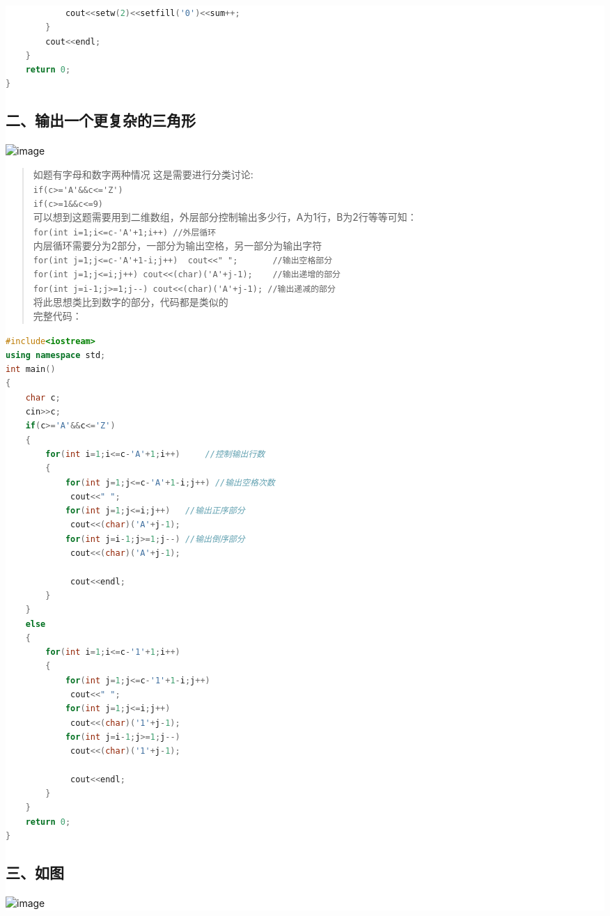 ```c++
			cout<<setw(2)<<setfill('0')<<sum++;
		}
		cout<<endl;
	} 
	return 0;
}
```
## 二、输出一个更复杂的三角形<br>
![image](https://github.com/spesserta/My-algorithm-note/assets/138494873/58b7edc8-ec7b-47ad-8a61-3dee4453c93e)
> 如题有字母和数字两种情况
> 这是需要进行分类讨论:<br>
`if(c>='A'&&c<='Z')` <br> `if(c>=1&&c<=9)` <br>
> 可以想到这题需要用到二维数组，外层部分控制输出多少行，A为1行，B为2行等等可知：<br>
`for(int i=1;i<=c-'A'+1;i++) //外层循环`<br>
> 内层循环需要分为2部分，一部分为输出空格，另一部分为输出字符<br>
`for(int j=1;j<=c-'A'+1-i;j++)  cout<<" ";       //输出空格部分`<br>
`for(int j=1;j<=i;j++) cout<<(char)('A'+j-1);    //输出递增的部分`<br>
`for(int j=i-1;j>=1;j--) cout<<(char)('A'+j-1); //输出递减的部分`<br>
>将此思想类比到数字的部分，代码都是类似的<br>
完整代码：<br>
```c++
#include<iostream>
using namespace std;
int main()
{
	char c;
	cin>>c;
	if(c>='A'&&c<='Z')
	{
		for(int i=1;i<=c-'A'+1;i++)     //控制输出行数 
		{
			for(int j=1;j<=c-'A'+1-i;j++) //输出空格次数 
		     cout<<" ";
            for(int j=1;j<=i;j++)   //输出正序部分 
             cout<<(char)('A'+j-1);
            for(int j=i-1;j>=1;j--) //输出倒序部分 
             cout<<(char)('A'+j-1); 
             
             cout<<endl;
		}
	}
	else
	{
		for(int i=1;i<=c-'1'+1;i++)
		{
			for(int j=1;j<=c-'1'+1-i;j++)
		     cout<<" ";
            for(int j=1;j<=i;j++)
             cout<<(char)('1'+j-1);
            for(int j=i-1;j>=1;j--)
             cout<<(char)('1'+j-1);
             
             cout<<endl;
		}
	}
	return 0;
}
```
## 三、如图<br>
![image](https://github.com/spesserta/My-algorithm-note/assets/138494873/feb26dc6-53f7-48f9-b29c-54abf53e72d6)